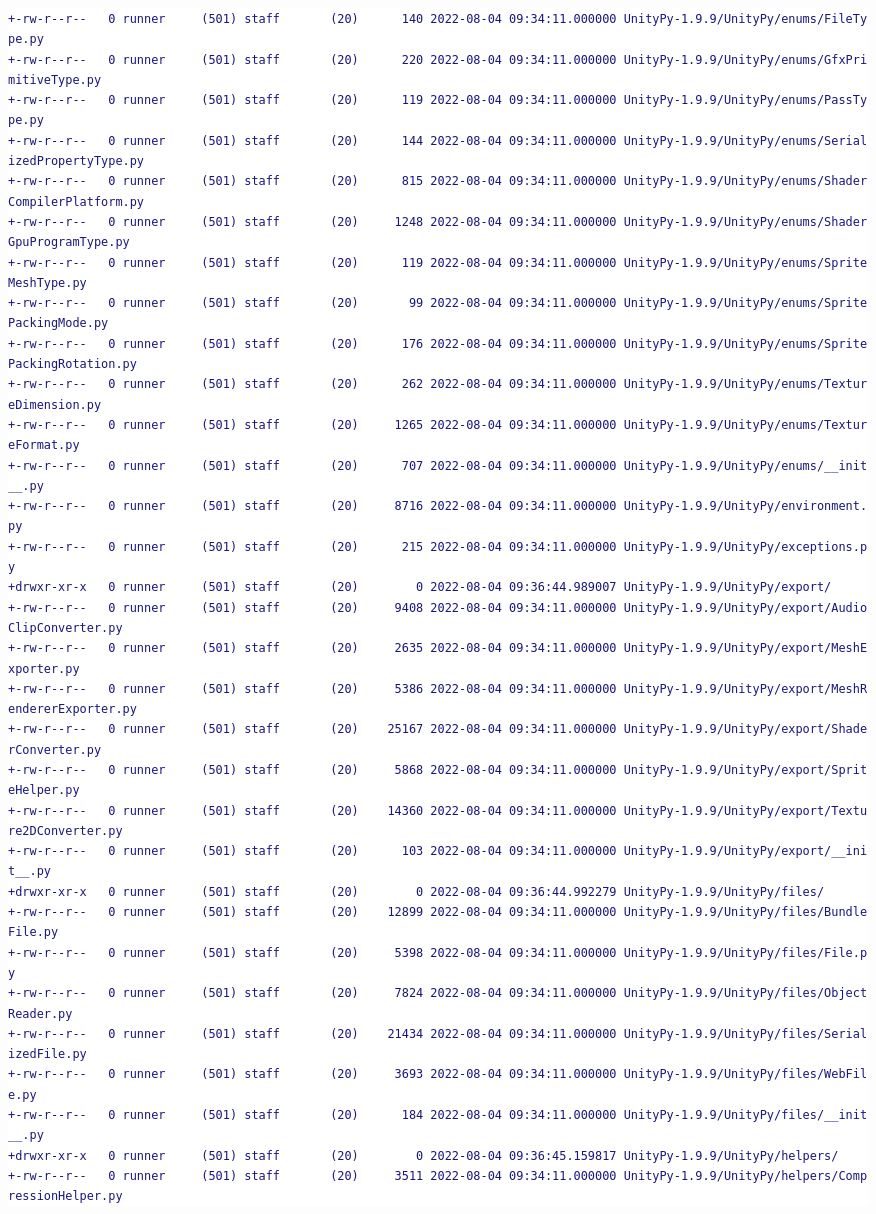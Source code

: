 ```diff
+-rw-r--r--   0 runner     (501) staff       (20)      140 2022-08-04 09:34:11.000000 UnityPy-1.9.9/UnityPy/enums/FileType.py
+-rw-r--r--   0 runner     (501) staff       (20)      220 2022-08-04 09:34:11.000000 UnityPy-1.9.9/UnityPy/enums/GfxPrimitiveType.py
+-rw-r--r--   0 runner     (501) staff       (20)      119 2022-08-04 09:34:11.000000 UnityPy-1.9.9/UnityPy/enums/PassType.py
+-rw-r--r--   0 runner     (501) staff       (20)      144 2022-08-04 09:34:11.000000 UnityPy-1.9.9/UnityPy/enums/SerializedPropertyType.py
+-rw-r--r--   0 runner     (501) staff       (20)      815 2022-08-04 09:34:11.000000 UnityPy-1.9.9/UnityPy/enums/ShaderCompilerPlatform.py
+-rw-r--r--   0 runner     (501) staff       (20)     1248 2022-08-04 09:34:11.000000 UnityPy-1.9.9/UnityPy/enums/ShaderGpuProgramType.py
+-rw-r--r--   0 runner     (501) staff       (20)      119 2022-08-04 09:34:11.000000 UnityPy-1.9.9/UnityPy/enums/SpriteMeshType.py
+-rw-r--r--   0 runner     (501) staff       (20)       99 2022-08-04 09:34:11.000000 UnityPy-1.9.9/UnityPy/enums/SpritePackingMode.py
+-rw-r--r--   0 runner     (501) staff       (20)      176 2022-08-04 09:34:11.000000 UnityPy-1.9.9/UnityPy/enums/SpritePackingRotation.py
+-rw-r--r--   0 runner     (501) staff       (20)      262 2022-08-04 09:34:11.000000 UnityPy-1.9.9/UnityPy/enums/TextureDimension.py
+-rw-r--r--   0 runner     (501) staff       (20)     1265 2022-08-04 09:34:11.000000 UnityPy-1.9.9/UnityPy/enums/TextureFormat.py
+-rw-r--r--   0 runner     (501) staff       (20)      707 2022-08-04 09:34:11.000000 UnityPy-1.9.9/UnityPy/enums/__init__.py
+-rw-r--r--   0 runner     (501) staff       (20)     8716 2022-08-04 09:34:11.000000 UnityPy-1.9.9/UnityPy/environment.py
+-rw-r--r--   0 runner     (501) staff       (20)      215 2022-08-04 09:34:11.000000 UnityPy-1.9.9/UnityPy/exceptions.py
+drwxr-xr-x   0 runner     (501) staff       (20)        0 2022-08-04 09:36:44.989007 UnityPy-1.9.9/UnityPy/export/
+-rw-r--r--   0 runner     (501) staff       (20)     9408 2022-08-04 09:34:11.000000 UnityPy-1.9.9/UnityPy/export/AudioClipConverter.py
+-rw-r--r--   0 runner     (501) staff       (20)     2635 2022-08-04 09:34:11.000000 UnityPy-1.9.9/UnityPy/export/MeshExporter.py
+-rw-r--r--   0 runner     (501) staff       (20)     5386 2022-08-04 09:34:11.000000 UnityPy-1.9.9/UnityPy/export/MeshRendererExporter.py
+-rw-r--r--   0 runner     (501) staff       (20)    25167 2022-08-04 09:34:11.000000 UnityPy-1.9.9/UnityPy/export/ShaderConverter.py
+-rw-r--r--   0 runner     (501) staff       (20)     5868 2022-08-04 09:34:11.000000 UnityPy-1.9.9/UnityPy/export/SpriteHelper.py
+-rw-r--r--   0 runner     (501) staff       (20)    14360 2022-08-04 09:34:11.000000 UnityPy-1.9.9/UnityPy/export/Texture2DConverter.py
+-rw-r--r--   0 runner     (501) staff       (20)      103 2022-08-04 09:34:11.000000 UnityPy-1.9.9/UnityPy/export/__init__.py
+drwxr-xr-x   0 runner     (501) staff       (20)        0 2022-08-04 09:36:44.992279 UnityPy-1.9.9/UnityPy/files/
+-rw-r--r--   0 runner     (501) staff       (20)    12899 2022-08-04 09:34:11.000000 UnityPy-1.9.9/UnityPy/files/BundleFile.py
+-rw-r--r--   0 runner     (501) staff       (20)     5398 2022-08-04 09:34:11.000000 UnityPy-1.9.9/UnityPy/files/File.py
+-rw-r--r--   0 runner     (501) staff       (20)     7824 2022-08-04 09:34:11.000000 UnityPy-1.9.9/UnityPy/files/ObjectReader.py
+-rw-r--r--   0 runner     (501) staff       (20)    21434 2022-08-04 09:34:11.000000 UnityPy-1.9.9/UnityPy/files/SerializedFile.py
+-rw-r--r--   0 runner     (501) staff       (20)     3693 2022-08-04 09:34:11.000000 UnityPy-1.9.9/UnityPy/files/WebFile.py
+-rw-r--r--   0 runner     (501) staff       (20)      184 2022-08-04 09:34:11.000000 UnityPy-1.9.9/UnityPy/files/__init__.py
+drwxr-xr-x   0 runner     (501) staff       (20)        0 2022-08-04 09:36:45.159817 UnityPy-1.9.9/UnityPy/helpers/
+-rw-r--r--   0 runner     (501) staff       (20)     3511 2022-08-04 09:34:11.000000 UnityPy-1.9.9/UnityPy/helpers/CompressionHelper.py
```